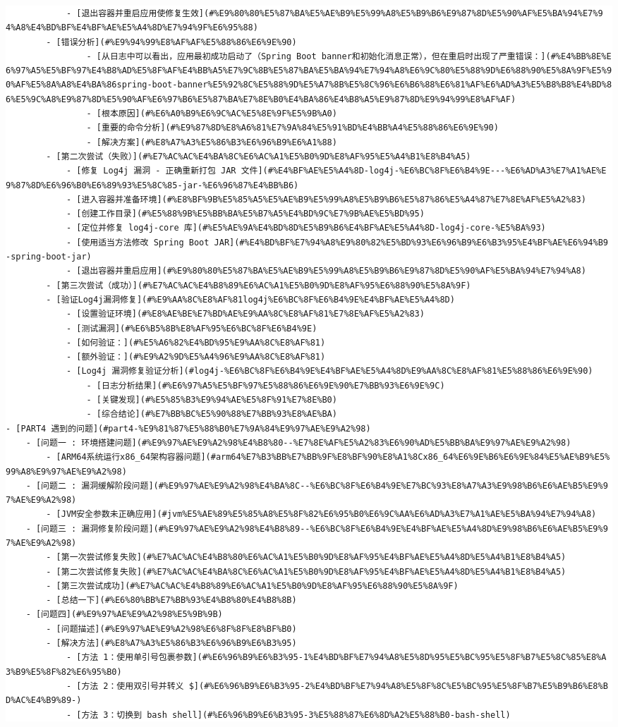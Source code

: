                 - [退出容器并重启应用使修复生效](#%E9%80%80%E5%87%BA%E5%AE%B9%E5%99%A8%E5%B9%B6%E9%87%8D%E5%90%AF%E5%BA%94%E7%94%A8%E4%BD%BF%E4%BF%AE%E5%A4%8D%E7%94%9F%E6%95%88)
            - [错误分析](#%E9%94%99%E8%AF%AF%E5%88%86%E6%9E%90)
                    - [从日志中可以看出，应用最初成功启动了（Spring Boot banner和初始化消息正常），但在重启时出现了严重错误：](#%E4%BB%8E%E6%97%A5%E5%BF%97%E4%B8%AD%E5%8F%AF%E4%BB%A5%E7%9C%8B%E5%87%BA%E5%BA%94%E7%94%A8%E6%9C%80%E5%88%9D%E6%88%90%E5%8A%9F%E5%90%AF%E5%8A%A8%E4%BA%86spring-boot-banner%E5%92%8C%E5%88%9D%E5%A7%8B%E5%8C%96%E6%B6%88%E6%81%AF%E6%AD%A3%E5%B8%B8%E4%BD%86%E5%9C%A8%E9%87%8D%E5%90%AF%E6%97%B6%E5%87%BA%E7%8E%B0%E4%BA%86%E4%B8%A5%E9%87%8D%E9%94%99%E8%AF%AF)
                    - [根本原因](#%E6%A0%B9%E6%9C%AC%E5%8E%9F%E5%9B%A0)
                    - [重要的命令分析](#%E9%87%8D%E8%A6%81%E7%9A%84%E5%91%BD%E4%BB%A4%E5%88%86%E6%9E%90)
                    - [解决方案](#%E8%A7%A3%E5%86%B3%E6%96%B9%E6%A1%88)
            - [第二次尝试（失败）](#%E7%AC%AC%E4%BA%8C%E6%AC%A1%E5%B0%9D%E8%AF%95%E5%A4%B1%E8%B4%A5)
                - [修复 Log4j 漏洞 - 正确重新打包 JAR 文件](#%E4%BF%AE%E5%A4%8D-log4j-%E6%BC%8F%E6%B4%9E---%E6%AD%A3%E7%A1%AE%E9%87%8D%E6%96%B0%E6%89%93%E5%8C%85-jar-%E6%96%87%E4%BB%B6)
                - [进入容器并准备环境](#%E8%BF%9B%E5%85%A5%E5%AE%B9%E5%99%A8%E5%B9%B6%E5%87%86%E5%A4%87%E7%8E%AF%E5%A2%83)
                - [创建工作目录](#%E5%88%9B%E5%BB%BA%E5%B7%A5%E4%BD%9C%E7%9B%AE%E5%BD%95)
                - [定位并修复 log4j-core 库](#%E5%AE%9A%E4%BD%8D%E5%B9%B6%E4%BF%AE%E5%A4%8D-log4j-core-%E5%BA%93)
                - [使用适当方法修改 Spring Boot JAR](#%E4%BD%BF%E7%94%A8%E9%80%82%E5%BD%93%E6%96%B9%E6%B3%95%E4%BF%AE%E6%94%B9-spring-boot-jar)
                - [退出容器并重启应用](#%E9%80%80%E5%87%BA%E5%AE%B9%E5%99%A8%E5%B9%B6%E9%87%8D%E5%90%AF%E5%BA%94%E7%94%A8)
            - [第三次尝试（成功）](#%E7%AC%AC%E4%B8%89%E6%AC%A1%E5%B0%9D%E8%AF%95%E6%88%90%E5%8A%9F)
            - [验证Log4j漏洞修复](#%E9%AA%8C%E8%AF%81log4j%E6%BC%8F%E6%B4%9E%E4%BF%AE%E5%A4%8D)
                - [设置验证环境](#%E8%AE%BE%E7%BD%AE%E9%AA%8C%E8%AF%81%E7%8E%AF%E5%A2%83)
                - [测试漏洞](#%E6%B5%8B%E8%AF%95%E6%BC%8F%E6%B4%9E)
                - [如何验证：](#%E5%A6%82%E4%BD%95%E9%AA%8C%E8%AF%81)
                - [额外验证：](#%E9%A2%9D%E5%A4%96%E9%AA%8C%E8%AF%81)
                - [Log4j 漏洞修复验证分析](#log4j-%E6%BC%8F%E6%B4%9E%E4%BF%AE%E5%A4%8D%E9%AA%8C%E8%AF%81%E5%88%86%E6%9E%90)
                    - [日志分析结果](#%E6%97%A5%E5%BF%97%E5%88%86%E6%9E%90%E7%BB%93%E6%9E%9C)
                    - [关键发现](#%E5%85%B3%E9%94%AE%E5%8F%91%E7%8E%B0)
                    - [综合结论](#%E7%BB%BC%E5%90%88%E7%BB%93%E8%AE%BA)
    - [PART4 遇到的问题](#part4-%E9%81%87%E5%88%B0%E7%9A%84%E9%97%AE%E9%A2%98)
        - [问题一 : 环境搭建问题](#%E9%97%AE%E9%A2%98%E4%B8%80--%E7%8E%AF%E5%A2%83%E6%90%AD%E5%BB%BA%E9%97%AE%E9%A2%98)
            - [ARM64系统运行x86_64架构容器问题](#arm64%E7%B3%BB%E7%BB%9F%E8%BF%90%E8%A1%8Cx86_64%E6%9E%B6%E6%9E%84%E5%AE%B9%E5%99%A8%E9%97%AE%E9%A2%98)
        - [问题二 : 漏洞缓解阶段问题](#%E9%97%AE%E9%A2%98%E4%BA%8C--%E6%BC%8F%E6%B4%9E%E7%BC%93%E8%A7%A3%E9%98%B6%E6%AE%B5%E9%97%AE%E9%A2%98)
            - [JVM安全参数未正确应用](#jvm%E5%AE%89%E5%85%A8%E5%8F%82%E6%95%B0%E6%9C%AA%E6%AD%A3%E7%A1%AE%E5%BA%94%E7%94%A8)
        - [问题三 : 漏洞修复阶段问题](#%E9%97%AE%E9%A2%98%E4%B8%89--%E6%BC%8F%E6%B4%9E%E4%BF%AE%E5%A4%8D%E9%98%B6%E6%AE%B5%E9%97%AE%E9%A2%98)
            - [第一次尝试修复失败](#%E7%AC%AC%E4%B8%80%E6%AC%A1%E5%B0%9D%E8%AF%95%E4%BF%AE%E5%A4%8D%E5%A4%B1%E8%B4%A5)
            - [第二次尝试修复失败](#%E7%AC%AC%E4%BA%8C%E6%AC%A1%E5%B0%9D%E8%AF%95%E4%BF%AE%E5%A4%8D%E5%A4%B1%E8%B4%A5)
            - [第三次尝试成功](#%E7%AC%AC%E4%B8%89%E6%AC%A1%E5%B0%9D%E8%AF%95%E6%88%90%E5%8A%9F)
            - [总结一下](#%E6%80%BB%E7%BB%93%E4%B8%80%E4%B8%8B)
        - [问题四](#%E9%97%AE%E9%A2%98%E5%9B%9B)
            - [问题描述](#%E9%97%AE%E9%A2%98%E6%8F%8F%E8%BF%B0)
            - [解决方法](#%E8%A7%A3%E5%86%B3%E6%96%B9%E6%B3%95)
                - [方法 1：使用单引号包裹参数](#%E6%96%B9%E6%B3%95-1%E4%BD%BF%E7%94%A8%E5%8D%95%E5%BC%95%E5%8F%B7%E5%8C%85%E8%A3%B9%E5%8F%82%E6%95%B0)
                - [方法 2：使用双引号并转义 $](#%E6%96%B9%E6%B3%95-2%E4%BD%BF%E7%94%A8%E5%8F%8C%E5%BC%95%E5%8F%B7%E5%B9%B6%E8%BD%AC%E4%B9%89-)
                - [方法 3：切换到 bash shell](#%E6%96%B9%E6%B3%95-3%E5%88%87%E6%8D%A2%E5%88%B0-bash-shell)
